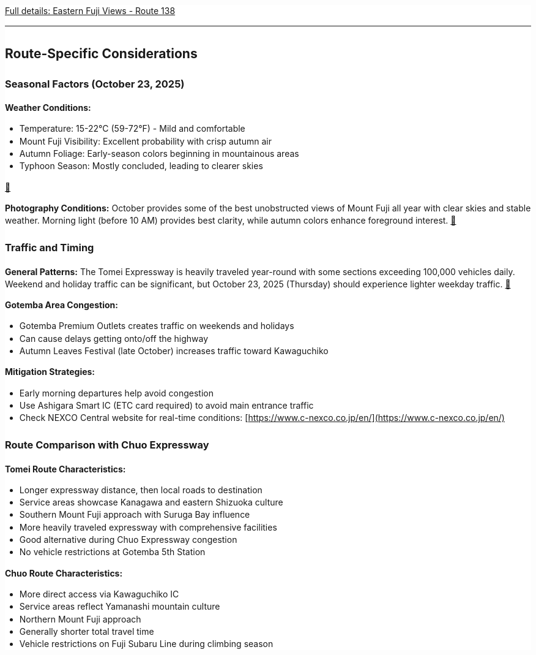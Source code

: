 [Full details: Eastern Fuji Views - Route 138](/routes/tokyo-to-fujikawaguchiko-alternative-route/eastern-fuji-views-route-138/)

---

## Route-Specific Considerations

### Seasonal Factors (October 23, 2025)

**Weather Conditions:**
- Temperature: 15-22°C (59-72°F) - Mild and comfortable
- Mount Fuji Visibility: Excellent probability with crisp autumn air
- Autumn Foliage: Early-season colors beginning in mountainous areas
- Typhoon Season: Mostly concluded, leading to clearer skies

[🔗](https://www.umetravel.com/weather-in-japan/japan-weather-october-travel-tips-fall-foliage.html)

**Photography Conditions:**
October provides some of the best unobstructed views of Mount Fuji all year with clear skies and stable weather. Morning light (before 10 AM) provides best clarity, while autumn colors enhance foreground interest. [🔗](https://www.klook.com/blog/gotemba-premium-outlets-japan/)

### Traffic and Timing

**General Patterns:**
The Tomei Expressway is heavily traveled year-round with some sections exceeding 100,000 vehicles daily. Weekend and holiday traffic can be significant, but October 23, 2025 (Thursday) should experience lighter weekday traffic. [🔗](https://en.wikipedia.org/wiki/T%C5%8Dmei_Expressway)

**Gotemba Area Congestion:**
- Gotemba Premium Outlets creates traffic on weekends and holidays
- Can cause delays getting onto/off the highway
- Autumn Leaves Festival (late October) increases traffic toward Kawaguchiko

**Mitigation Strategies:**
- Early morning departures help avoid congestion
- Use Ashigara Smart IC (ETC card required) to avoid main entrance traffic
- Check NEXCO Central website for real-time conditions: [https://www.c-nexco.co.jp/en/](https://www.c-nexco.co.jp/en/)

### Route Comparison with Chuo Expressway

**Tomei Route Characteristics:**
- Longer expressway distance, then local roads to destination
- Service areas showcase Kanagawa and eastern Shizuoka culture
- Southern Mount Fuji approach with Suruga Bay influence
- More heavily traveled expressway with comprehensive facilities
- Good alternative during Chuo Expressway congestion
- No vehicle restrictions at Gotemba 5th Station

**Chuo Route Characteristics:**
- More direct access via Kawaguchiko IC
- Service areas reflect Yamanashi mountain culture
- Northern Mount Fuji approach
- Generally shorter total travel time
- Vehicle restrictions on Fuji Subaru Line during climbing season

